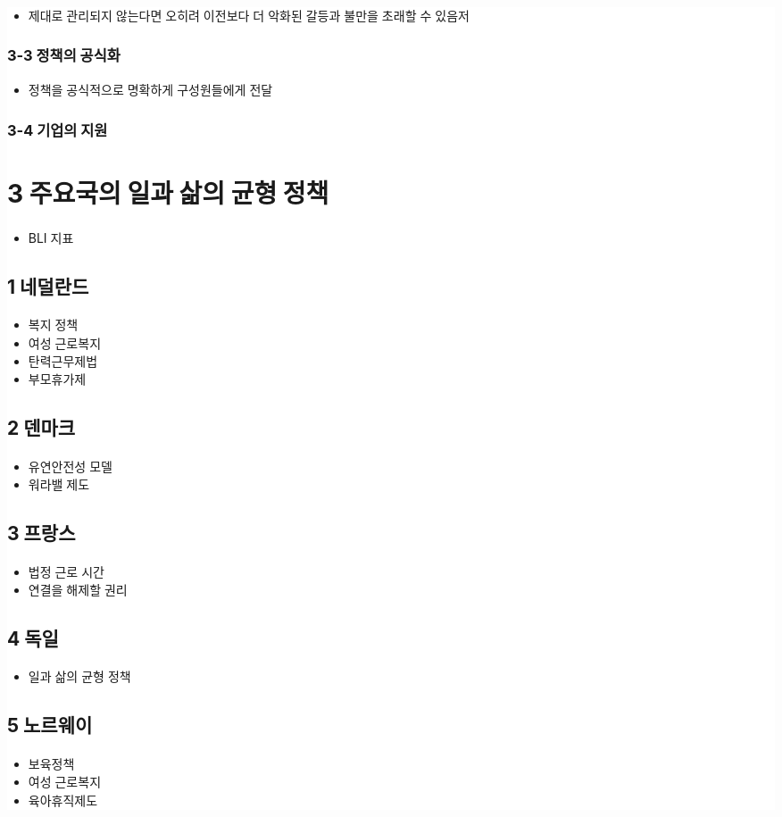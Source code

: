 - 제대로 관리되지 않는다면 오히려 이전보다 더 악화된 갈등과 불만을 초래할 수 있음저



### 3-3 정책의 공식화

- 정책을 공식적으로 명확하게 구성원들에게 전달



### 3-4 기업의 지원



# 3 주요국의 일과 삶의 균형 정책

- BLI 지표



## 1 네덜란드

- 복지 정책
- 여성 근로복지
- 탄력근무제법
- 부모휴가제



## 2 덴마크

- 유연안전성 모델
- 워라밸 제도



## 3 프랑스

- 법정 근로 시간
- 연결을 해제할 권리



## 4 독일

- 일과 삶의 균형 정책



## 5 노르웨이

- 보육정책
- 여성 근로복지
- 육아휴직제도



